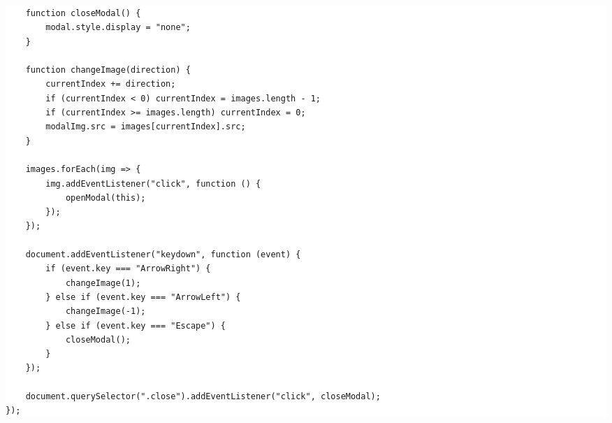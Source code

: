         function closeModal() {
            modal.style.display = "none";
        }

        function changeImage(direction) {
            currentIndex += direction;
            if (currentIndex < 0) currentIndex = images.length - 1;
            if (currentIndex >= images.length) currentIndex = 0;
            modalImg.src = images[currentIndex].src;
        }

        images.forEach(img => {
            img.addEventListener("click", function () {
                openModal(this);
            });
        });

        document.addEventListener("keydown", function (event) {
            if (event.key === "ArrowRight") {
                changeImage(1);
            } else if (event.key === "ArrowLeft") {
                changeImage(-1);
            } else if (event.key === "Escape") {
                closeModal();
            }
        });

        document.querySelector(".close").addEventListener("click", closeModal);
    });

</script>

</body> 
</html>
